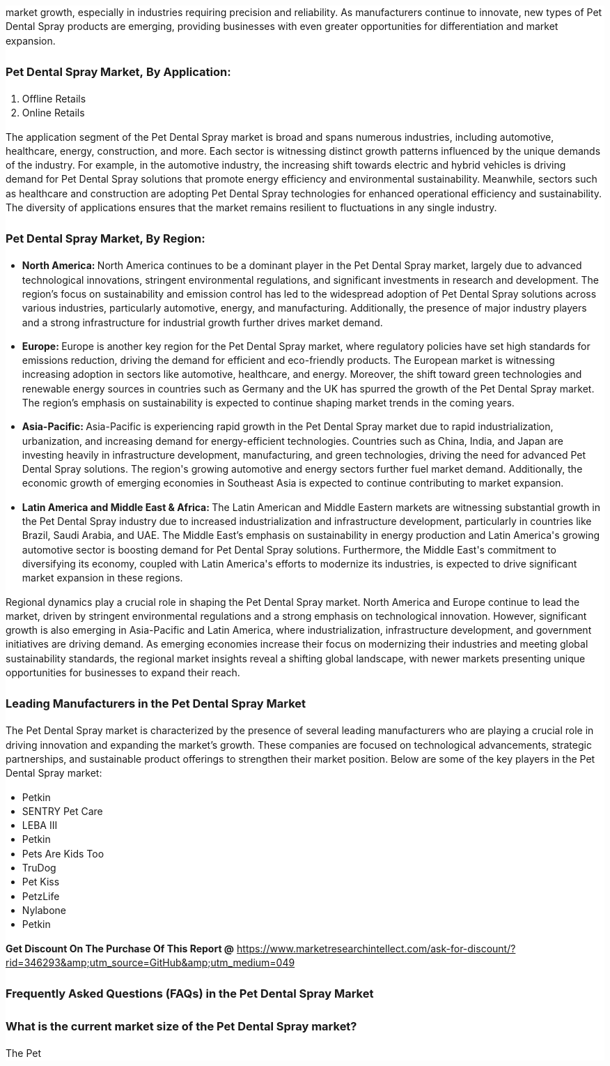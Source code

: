 market growth, especially in industries requiring precision and reliability. As manufacturers continue to innovate, new types of Pet Dental Spray products are emerging, providing businesses with even greater opportunities for differentiation and market expansion.</p><h3>Pet Dental Spray Market,&nbsp;By Application:</h3><ol><li>Offline Retails<li> Online Retails</li></ol><p>The application segment of the Pet Dental Spray market is broad and spans numerous industries, including automotive, healthcare, energy, construction, and more. Each sector is witnessing distinct growth patterns influenced by the unique demands of the industry. For example, in the automotive industry, the increasing shift towards electric and hybrid vehicles is driving demand for Pet Dental Spray solutions that promote energy efficiency and environmental sustainability. Meanwhile, sectors such as healthcare and construction are adopting Pet Dental Spray technologies for enhanced operational efficiency and sustainability. The diversity of applications ensures that the market remains resilient to fluctuations in any single industry.</p><h3>Pet Dental Spray Market, By Region:</h3><ul><li><p><strong>North America:&nbsp;</strong>North America continues to be a dominant player in the Pet Dental Spray market, largely due to advanced technological innovations, stringent environmental regulations, and significant investments in research and development. The region&rsquo;s focus on sustainability and emission control has led to the widespread adoption of Pet Dental Spray solutions across various industries, particularly automotive, energy, and manufacturing. Additionally, the presence of major industry players and a strong infrastructure for industrial growth further drives market demand.</p></li><li><p><strong><strong>Europe:&nbsp;</strong></strong>Europe is another key region for the Pet Dental Spray market, where regulatory policies have set high standards for emissions reduction, driving the demand for efficient and eco-friendly products. The European market is witnessing increasing adoption in sectors like automotive, healthcare, and energy. Moreover, the shift toward green technologies and renewable energy sources in countries such as Germany and the UK has spurred the growth of the Pet Dental Spray market. The region&rsquo;s emphasis on sustainability is expected to continue shaping market trends in the coming years.</p></li><li><p><strong><strong>Asia-Pacific:&nbsp;</strong></strong>Asia-Pacific is experiencing rapid growth in the Pet Dental Spray market due to rapid industrialization, urbanization, and increasing demand for energy-efficient technologies. Countries such as China, India, and Japan are investing heavily in infrastructure development, manufacturing, and green technologies, driving the need for advanced Pet Dental Spray solutions. The region's growing automotive and energy sectors further fuel market demand. Additionally, the economic growth of emerging economies in Southeast Asia is expected to continue contributing to market expansion.</p></li><li><p><strong><strong>Latin America and Middle East &amp; Africa:&nbsp;</strong></strong>The Latin American and Middle Eastern markets are witnessing substantial growth in the Pet Dental Spray industry due to increased industrialization and infrastructure development, particularly in countries like Brazil, Saudi Arabia, and UAE. The Middle East&rsquo;s emphasis on sustainability in energy production and Latin America's growing automotive sector is boosting demand for Pet Dental Spray solutions. Furthermore, the Middle East's commitment to diversifying its economy, coupled with Latin America's efforts to modernize its industries, is expected to drive significant market expansion in these regions.</p></li></ul><p>Regional dynamics play a crucial role in shaping the Pet Dental Spray market. North America and Europe continue to lead the market, driven by stringent environmental regulations and a strong emphasis on technological innovation. However, significant growth is also emerging in Asia-Pacific and Latin America, where industrialization, infrastructure development, and government initiatives are driving demand. As emerging economies increase their focus on modernizing their industries and meeting global sustainability standards, the regional market insights reveal a shifting global landscape, with newer markets presenting unique opportunities for businesses to expand their reach.</p><h3><strong>Leading Manufacturers in the Pet Dental Spray Market</strong></h3><p>The Pet Dental Spray market is characterized by the presence of several leading manufacturers who are playing a crucial role in driving innovation and expanding the market&rsquo;s growth. These companies are focused on technological advancements, strategic partnerships, and sustainable product offerings to strengthen their market position. Below are some of the key players in the Pet Dental Spray market:</p></div><div class="article-main__content" data-test-id="publishing-text-block"><ul><li><span class="">Petkin<li> SENTRY Pet Care<li> LEBA III<li> Petkin<li> Pets Are Kids Too<li> TruDog<li> Pet Kiss<li> PetzLife<li> Nylabone<li> Petkin</span></li></ul></div><div class="article-main__content" data-test-id="publishing-text-block"><p><span class="font-[700]"><strong>Get Discount On The Purchase Of This Report @</strong> <a href="https://www.marketresearchintellect.com/ask-for-discount/?rid=346293&amp;utm_source=GitHub&amp;utm_medium=049" data-fr-linked="true">https://www.marketresearchintellect.com/ask-for-discount/?rid=346293&amp;utm_source=GitHub&amp;utm_medium=049</a></span></p></div><div class="article-main__content" data-test-id="publishing-text-block"><h3><strong>Frequently Asked Questions (FAQs) in the Pet Dental Spray Market</strong></h3><h3><strong>What is the current market size of the Pet Dental Spray market?</strong></h3><p>The Pet